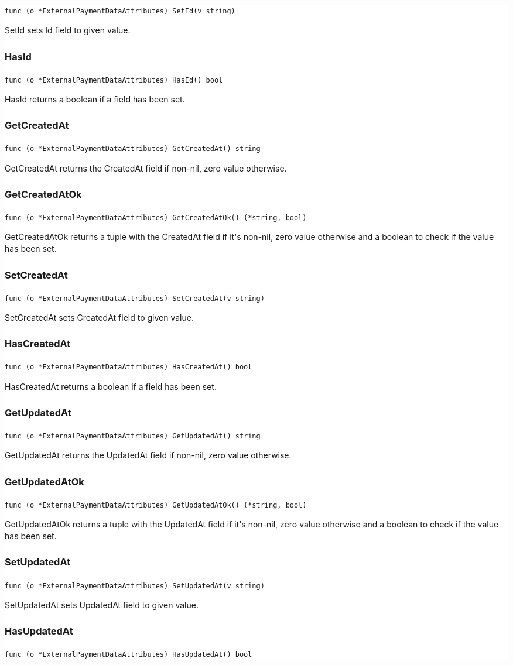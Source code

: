 `func (o *ExternalPaymentDataAttributes) SetId(v string)`

SetId sets Id field to given value.

### HasId

`func (o *ExternalPaymentDataAttributes) HasId() bool`

HasId returns a boolean if a field has been set.

### GetCreatedAt

`func (o *ExternalPaymentDataAttributes) GetCreatedAt() string`

GetCreatedAt returns the CreatedAt field if non-nil, zero value otherwise.

### GetCreatedAtOk

`func (o *ExternalPaymentDataAttributes) GetCreatedAtOk() (*string, bool)`

GetCreatedAtOk returns a tuple with the CreatedAt field if it's non-nil, zero value otherwise
and a boolean to check if the value has been set.

### SetCreatedAt

`func (o *ExternalPaymentDataAttributes) SetCreatedAt(v string)`

SetCreatedAt sets CreatedAt field to given value.

### HasCreatedAt

`func (o *ExternalPaymentDataAttributes) HasCreatedAt() bool`

HasCreatedAt returns a boolean if a field has been set.

### GetUpdatedAt

`func (o *ExternalPaymentDataAttributes) GetUpdatedAt() string`

GetUpdatedAt returns the UpdatedAt field if non-nil, zero value otherwise.

### GetUpdatedAtOk

`func (o *ExternalPaymentDataAttributes) GetUpdatedAtOk() (*string, bool)`

GetUpdatedAtOk returns a tuple with the UpdatedAt field if it's non-nil, zero value otherwise
and a boolean to check if the value has been set.

### SetUpdatedAt

`func (o *ExternalPaymentDataAttributes) SetUpdatedAt(v string)`

SetUpdatedAt sets UpdatedAt field to given value.

### HasUpdatedAt

`func (o *ExternalPaymentDataAttributes) HasUpdatedAt() bool`
